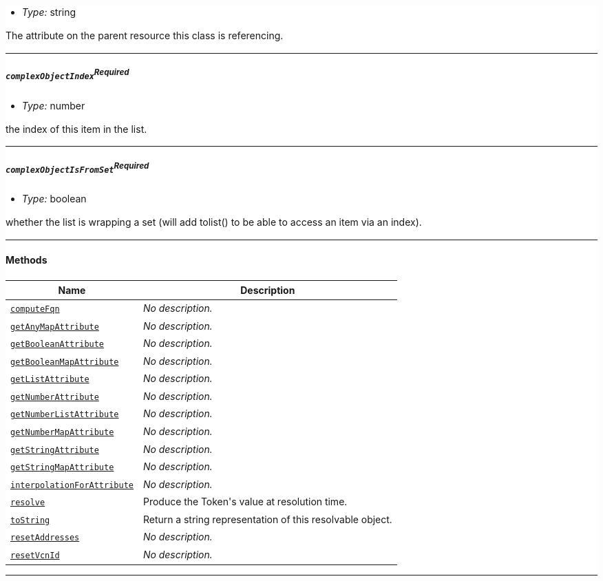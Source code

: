 - *Type:* string

The attribute on the parent resource this class is referencing.

---

##### `complexObjectIndex`<sup>Required</sup> <a name="complexObjectIndex" id="rhizo-co-terraform-provider-oci.wafNetworkAddressList.WafNetworkAddressListVcnAddressesOutputReference.Initializer.parameter.complexObjectIndex"></a>

- *Type:* number

the index of this item in the list.

---

##### `complexObjectIsFromSet`<sup>Required</sup> <a name="complexObjectIsFromSet" id="rhizo-co-terraform-provider-oci.wafNetworkAddressList.WafNetworkAddressListVcnAddressesOutputReference.Initializer.parameter.complexObjectIsFromSet"></a>

- *Type:* boolean

whether the list is wrapping a set (will add tolist() to be able to access an item via an index).

---

#### Methods <a name="Methods" id="Methods"></a>

| **Name** | **Description** |
| --- | --- |
| <code><a href="#rhizo-co-terraform-provider-oci.wafNetworkAddressList.WafNetworkAddressListVcnAddressesOutputReference.computeFqn">computeFqn</a></code> | *No description.* |
| <code><a href="#rhizo-co-terraform-provider-oci.wafNetworkAddressList.WafNetworkAddressListVcnAddressesOutputReference.getAnyMapAttribute">getAnyMapAttribute</a></code> | *No description.* |
| <code><a href="#rhizo-co-terraform-provider-oci.wafNetworkAddressList.WafNetworkAddressListVcnAddressesOutputReference.getBooleanAttribute">getBooleanAttribute</a></code> | *No description.* |
| <code><a href="#rhizo-co-terraform-provider-oci.wafNetworkAddressList.WafNetworkAddressListVcnAddressesOutputReference.getBooleanMapAttribute">getBooleanMapAttribute</a></code> | *No description.* |
| <code><a href="#rhizo-co-terraform-provider-oci.wafNetworkAddressList.WafNetworkAddressListVcnAddressesOutputReference.getListAttribute">getListAttribute</a></code> | *No description.* |
| <code><a href="#rhizo-co-terraform-provider-oci.wafNetworkAddressList.WafNetworkAddressListVcnAddressesOutputReference.getNumberAttribute">getNumberAttribute</a></code> | *No description.* |
| <code><a href="#rhizo-co-terraform-provider-oci.wafNetworkAddressList.WafNetworkAddressListVcnAddressesOutputReference.getNumberListAttribute">getNumberListAttribute</a></code> | *No description.* |
| <code><a href="#rhizo-co-terraform-provider-oci.wafNetworkAddressList.WafNetworkAddressListVcnAddressesOutputReference.getNumberMapAttribute">getNumberMapAttribute</a></code> | *No description.* |
| <code><a href="#rhizo-co-terraform-provider-oci.wafNetworkAddressList.WafNetworkAddressListVcnAddressesOutputReference.getStringAttribute">getStringAttribute</a></code> | *No description.* |
| <code><a href="#rhizo-co-terraform-provider-oci.wafNetworkAddressList.WafNetworkAddressListVcnAddressesOutputReference.getStringMapAttribute">getStringMapAttribute</a></code> | *No description.* |
| <code><a href="#rhizo-co-terraform-provider-oci.wafNetworkAddressList.WafNetworkAddressListVcnAddressesOutputReference.interpolationForAttribute">interpolationForAttribute</a></code> | *No description.* |
| <code><a href="#rhizo-co-terraform-provider-oci.wafNetworkAddressList.WafNetworkAddressListVcnAddressesOutputReference.resolve">resolve</a></code> | Produce the Token's value at resolution time. |
| <code><a href="#rhizo-co-terraform-provider-oci.wafNetworkAddressList.WafNetworkAddressListVcnAddressesOutputReference.toString">toString</a></code> | Return a string representation of this resolvable object. |
| <code><a href="#rhizo-co-terraform-provider-oci.wafNetworkAddressList.WafNetworkAddressListVcnAddressesOutputReference.resetAddresses">resetAddresses</a></code> | *No description.* |
| <code><a href="#rhizo-co-terraform-provider-oci.wafNetworkAddressList.WafNetworkAddressListVcnAddressesOutputReference.resetVcnId">resetVcnId</a></code> | *No description.* |

---